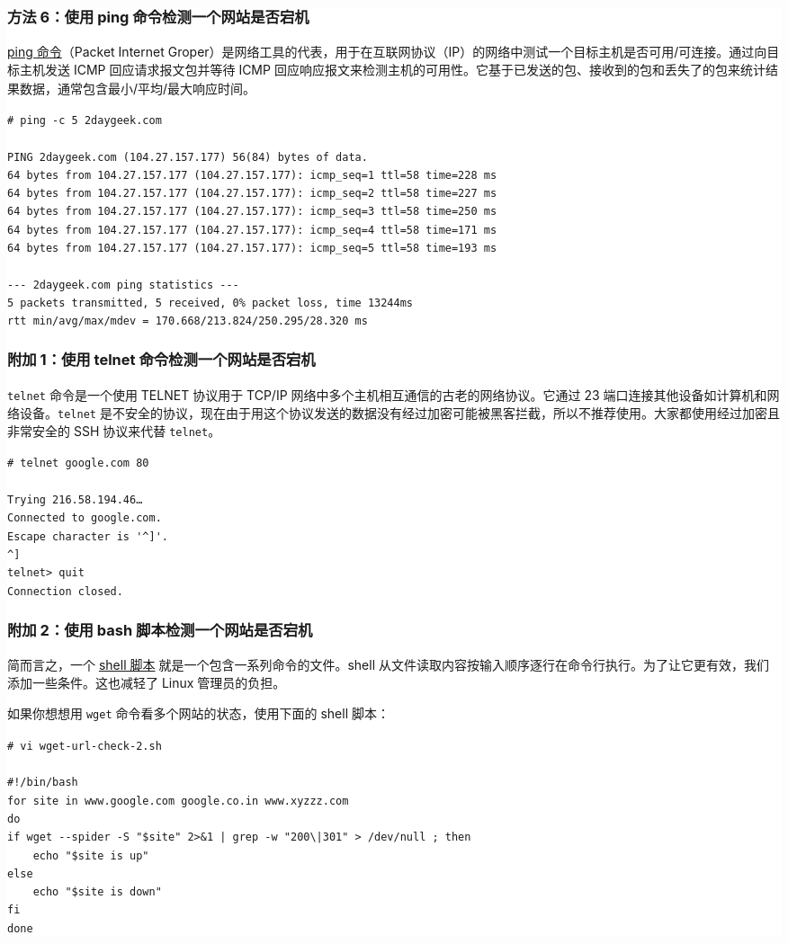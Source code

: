 ### 方法 6：使用 ping 命令检测一个网站是否宕机

[ping 命令][1]（Packet Internet Groper）是网络工具的代表，用于在互联网协议（IP）的网络中测试一个目标主机是否可用/可连接。通过向目标主机发送 ICMP 回应请求报文包并等待 ICMP 回应响应报文来检测主机的可用性。它基于已发送的包、接收到的包和丢失了的包来统计结果数据，通常包含最小/平均/最大响应时间。

```
# ping -c 5 2daygeek.com

PING 2daygeek.com (104.27.157.177) 56(84) bytes of data.
64 bytes from 104.27.157.177 (104.27.157.177): icmp_seq=1 ttl=58 time=228 ms
64 bytes from 104.27.157.177 (104.27.157.177): icmp_seq=2 ttl=58 time=227 ms
64 bytes from 104.27.157.177 (104.27.157.177): icmp_seq=3 ttl=58 time=250 ms
64 bytes from 104.27.157.177 (104.27.157.177): icmp_seq=4 ttl=58 time=171 ms
64 bytes from 104.27.157.177 (104.27.157.177): icmp_seq=5 ttl=58 time=193 ms

--- 2daygeek.com ping statistics ---
5 packets transmitted, 5 received, 0% packet loss, time 13244ms
rtt min/avg/max/mdev = 170.668/213.824/250.295/28.320 ms
```

### 附加 1：使用 telnet 命令检测一个网站是否宕机

`telnet` 命令是一个使用 TELNET 协议用于 TCP/IP 网络中多个主机相互通信的古老的网络协议。它通过 23 端口连接其他设备如计算机和网络设备。`telnet` 是不安全的协议，现在由于用这个协议发送的数据没有经过加密可能被黑客拦截，所以不推荐使用。大家都使用经过加密且非常安全的 SSH 协议来代替 `telnet`。

```
# telnet google.com 80

Trying 216.58.194.46…
Connected to google.com.
Escape character is '^]'.
^]
telnet> quit
Connection closed.
```

### 附加 2：使用 bash 脚本检测一个网站是否宕机

简而言之，一个 [shell 脚本][6] 就是一个包含一系列命令的文件。shell 从文件读取内容按输入顺序逐行在命令行执行。为了让它更有效，我们添加一些条件。这也减轻了 Linux 管理员的负担。

如果你想想用 `wget` 命令看多个网站的状态，使用下面的 shell 脚本：

```
# vi wget-url-check-2.sh

#!/bin/bash
for site in www.google.com google.co.in www.xyzzz.com
do
if wget --spider -S "$site" 2>&1 | grep -w "200\|301" > /dev/null ; then
    echo "$site is up"
else
    echo "$site is down"
fi
done
```


[#]: collector: (lujun9972)
[#]: translator: (lxbwolf)
[#]: reviewer: (wxy)
[#]: publisher: (wxy)
[#]: url: (https://linux.cn/article-11661-1.html)
[#]: subject: (6 Methods to Quickly Check if a Website is up or down from the Linux Terminal)
[#]: via: (https://www.2daygeek.com/linux-command-check-website-is-up-down-alive/)
[#]: author: (Magesh Maruthamuthu https://www.2daygeek.com/author/magesh/)
[a]: https://www.2daygeek.com/author/magesh/
[b]: https://github.com/lujun9972
[1]: https://www.2daygeek.com/how-to-use-ping-fping-gping-in-linux/
[2]: https://www.2daygeek.com/httpie-curl-wget-alternative-http-client-linux/
[3]: https://www.2daygeek.com/curl-linux-command-line-download-manager/
[4]: https://www.2daygeek.com/wget-linux-command-line-download-utility-tool/
[5]: https://www.2daygeek.com/best-text-mode-based-command-line-web-browser-for-linux/
[6]: https://www.2daygeek.com/category/shell-script/
[7]: https://www.2daygeek.com/category/bash-script/